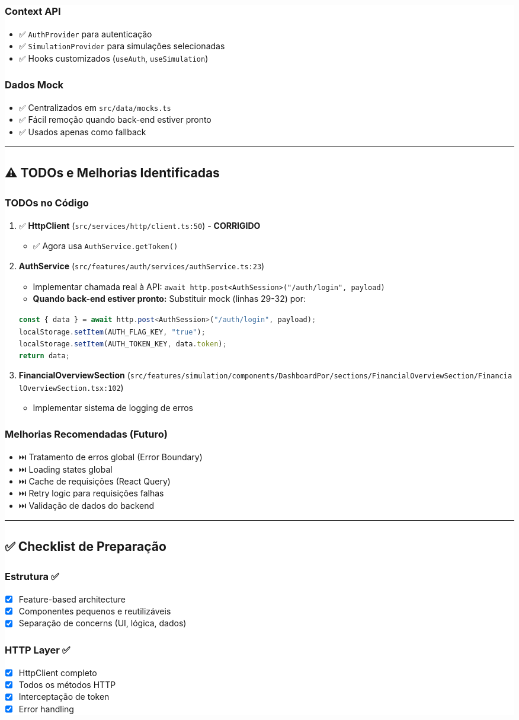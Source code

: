 ### Context API
- ✅ `AuthProvider` para autenticação
- ✅ `SimulationProvider` para simulações selecionadas
- ✅ Hooks customizados (`useAuth`, `useSimulation`)

### Dados Mock
- ✅ Centralizados em `src/data/mocks.ts`
- ✅ Fácil remoção quando back-end estiver pronto
- ✅ Usados apenas como fallback

---

## ⚠️ TODOs e Melhorias Identificadas

### TODOs no Código
1. ✅ **HttpClient** (`src/services/http/client.ts:50`) - **CORRIGIDO**
   - ✅ Agora usa `AuthService.getToken()`

2. **AuthService** (`src/features/auth/services/authService.ts:23`)
   - Implementar chamada real à API: `await http.post<AuthSession>("/auth/login", payload)`
   - **Quando back-end estiver pronto:** Substituir mock (linhas 29-32) por:
   ```typescript
   const { data } = await http.post<AuthSession>("/auth/login", payload);
   localStorage.setItem(AUTH_FLAG_KEY, "true");
   localStorage.setItem(AUTH_TOKEN_KEY, data.token);
   return data;
   ```

3. **FinancialOverviewSection** (`src/features/simulation/components/DashboardPor/sections/FinancialOverviewSection/FinancialOverviewSection.tsx:102`)
   - Implementar sistema de logging de erros

### Melhorias Recomendadas (Futuro)
- ⏭️ Tratamento de erros global (Error Boundary)
- ⏭️ Loading states global
- ⏭️ Cache de requisições (React Query)
- ⏭️ Retry logic para requisições falhas
- ⏭️ Validação de dados do backend

---

## ✅ Checklist de Preparação

### Estrutura ✅
- [x] Feature-based architecture
- [x] Componentes pequenos e reutilizáveis
- [x] Separação de concerns (UI, lógica, dados)

### HTTP Layer ✅
- [x] HttpClient completo
- [x] Todos os métodos HTTP
- [x] Interceptação de token
- [x] Error handling
